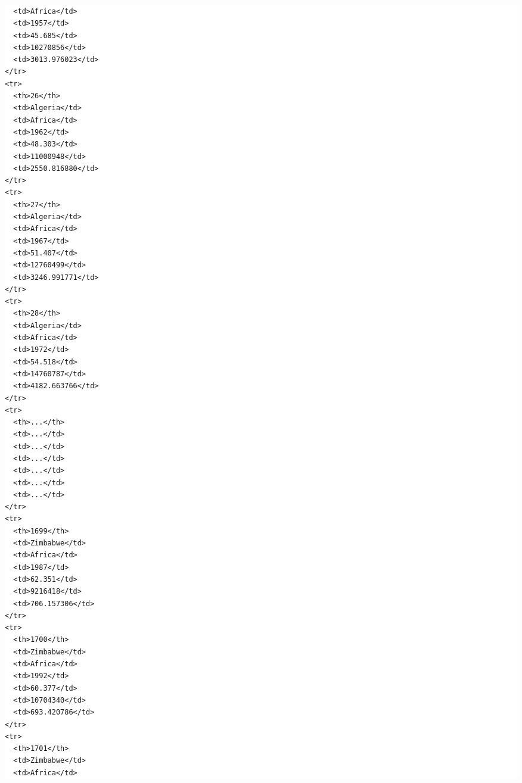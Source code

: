       <td>Africa</td>
      <td>1957</td>
      <td>45.685</td>
      <td>10270856</td>
      <td>3013.976023</td>
    </tr>
    <tr>
      <th>26</th>
      <td>Algeria</td>
      <td>Africa</td>
      <td>1962</td>
      <td>48.303</td>
      <td>11000948</td>
      <td>2550.816880</td>
    </tr>
    <tr>
      <th>27</th>
      <td>Algeria</td>
      <td>Africa</td>
      <td>1967</td>
      <td>51.407</td>
      <td>12760499</td>
      <td>3246.991771</td>
    </tr>
    <tr>
      <th>28</th>
      <td>Algeria</td>
      <td>Africa</td>
      <td>1972</td>
      <td>54.518</td>
      <td>14760787</td>
      <td>4182.663766</td>
    </tr>
    <tr>
      <th>...</th>
      <td>...</td>
      <td>...</td>
      <td>...</td>
      <td>...</td>
      <td>...</td>
      <td>...</td>
    </tr>
    <tr>
      <th>1699</th>
      <td>Zimbabwe</td>
      <td>Africa</td>
      <td>1987</td>
      <td>62.351</td>
      <td>9216418</td>
      <td>706.157306</td>
    </tr>
    <tr>
      <th>1700</th>
      <td>Zimbabwe</td>
      <td>Africa</td>
      <td>1992</td>
      <td>60.377</td>
      <td>10704340</td>
      <td>693.420786</td>
    </tr>
    <tr>
      <th>1701</th>
      <td>Zimbabwe</td>
      <td>Africa</td>